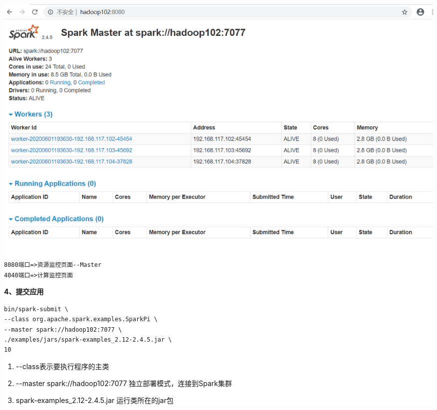 ![spark-3-05](https://github.com/bigdata2018/BigData-Spark/blob/master/picture/spark-3-05.png)

```
8080端口=>资源监控页面--Master
4040端口=>计算监控页面
```

**4、提交应用**

```
bin/spark-submit \
--class org.apache.spark.examples.SparkPi \
--master spark://hadoop102:7077 \
./examples/jars/spark-examples_2.12-2.4.5.jar \
10
```

1)    --class表示要执行程序的主类

2)    --master spark://hadoop102:7077 独立部署模式，连接到Spark集群

3)    spark-examples_2.12-2.4.5.jar 运行类所在的jar包

